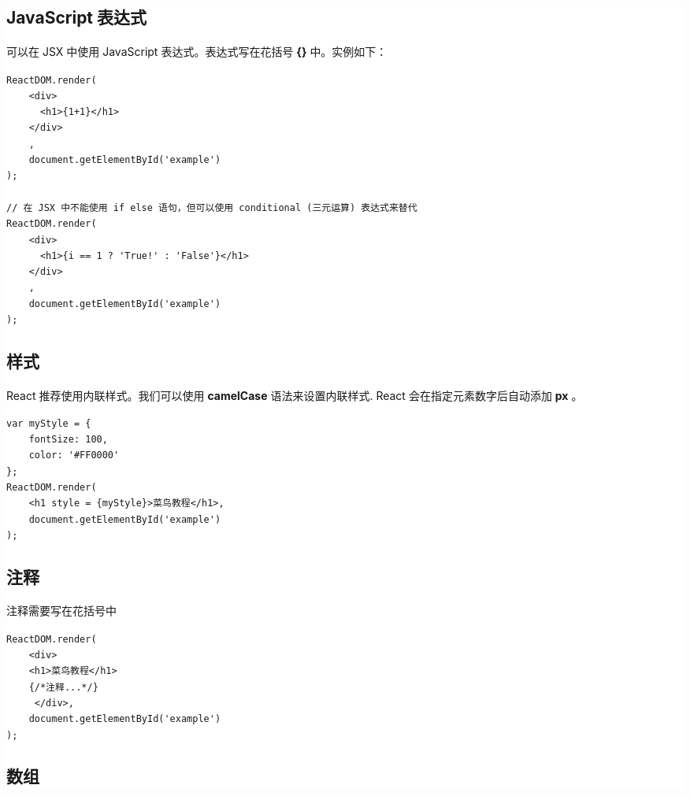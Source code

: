 ## JavaScript 表达式

可以在 JSX 中使用 JavaScript 表达式。表达式写在花括号 **{}** 中。实例如下：

```react
ReactDOM.render(
    <div>
      <h1>{1+1}</h1>
    </div>
    ,
    document.getElementById('example')
);

// 在 JSX 中不能使用 if else 语句，但可以使用 conditional (三元运算) 表达式来替代
ReactDOM.render(
    <div>
      <h1>{i == 1 ? 'True!' : 'False'}</h1>
    </div>
    ,
    document.getElementById('example')
);
```

## 样式

React 推荐使用内联样式。我们可以使用 **camelCase** 语法来设置内联样式. React 会在指定元素数字后自动添加 **px** 。

```react
var myStyle = {
    fontSize: 100,
    color: '#FF0000'
};
ReactDOM.render(
    <h1 style = {myStyle}>菜鸟教程</h1>,
    document.getElementById('example')
);
```

## 注释

注释需要写在花括号中

```react
ReactDOM.render(
    <div>
    <h1>菜鸟教程</h1>
    {/*注释...*/}
     </div>,
    document.getElementById('example')
);
```

## 数组
